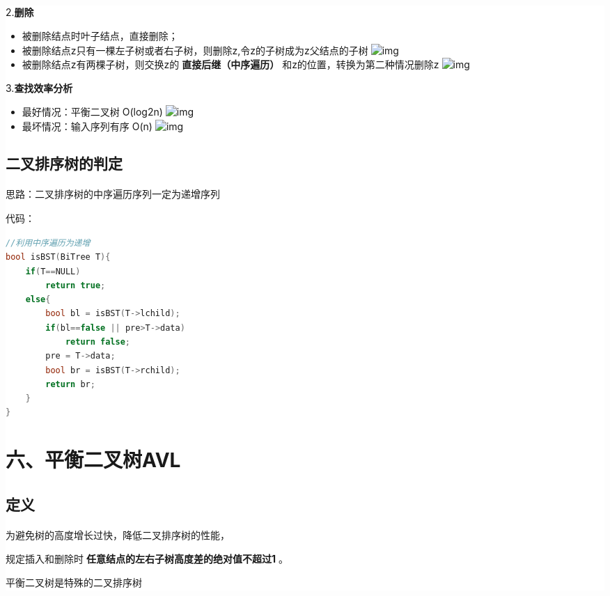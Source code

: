 2.**删除**

- 被删除结点时叶子结点，直接删除；
- 被删除结点z只有一棵左子树或者右子树，则删除z,令z的子树成为z父结点的子树
   ![img](https://cdn.nlark.com/yuque/0/2020/png/1237282/1586069666281-a439627b-8ae8-45b1-bc84-c8540ea160c8.png)
- 被删除结点z有两棵子树，则交换z的 **直接后继（中序遍历）** 和z的位置，转换为第二种情况删除z
   ![img](https://cdn.nlark.com/yuque/0/2020/png/1237282/1586069666293-34a93357-6200-4dc2-bd09-14adabfa2d24.png)



3.**查找效率分析**

- 最好情况：平衡二叉树 O(log2n)
   ![img](https://cdn.nlark.com/yuque/0/2020/png/1237282/1586069666351-d5958c36-e1dc-48f0-a367-0acf75c22244.png)
- 最坏情况：输入序列有序 O(n)
   ![img](https://cdn.nlark.com/yuque/0/2020/png/1237282/1586069666352-f8ec3220-09b0-4281-87bc-9ab648622fca.png)



## 二叉排序树的判定

思路：二叉排序树的中序遍历序列一定为递增序列

代码：

```c
//利用中序遍历为递增
bool isBST(BiTree T){
    if(T==NULL)
        return true;
    else{
        bool bl = isBST(T->lchild);
        if(bl==false || pre>T->data)
            return false;
        pre = T->data;
        bool br = isBST(T->rchild);
        return br;
    }
}
```



# 六、平衡二叉树AVL

## 定义

为避免树的高度增长过快，降低二叉排序树的性能，

规定插入和删除时 **任意结点的左右子树高度差的绝对值不超过1** 。



平衡二叉树是特殊的二叉排序树
